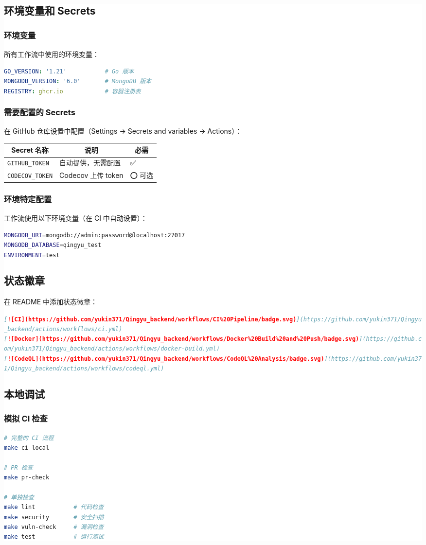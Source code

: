 ## 环境变量和 Secrets

### 环境变量

所有工作流中使用的环境变量：

```yaml
GO_VERSION: '1.21'           # Go 版本
MONGODB_VERSION: '6.0'       # MongoDB 版本
REGISTRY: ghcr.io            # 容器注册表
```

### 需要配置的 Secrets

在 GitHub 仓库设置中配置（Settings → Secrets and variables → Actions）：

| Secret 名称 | 说明 | 必需 |
|------------|------|------|
| `GITHUB_TOKEN` | 自动提供，无需配置 | ✅ |
| `CODECOV_TOKEN` | Codecov 上传 token | ⭕ 可选 |

### 环境特定配置

工作流使用以下环境变量（在 CI 中自动设置）：

```bash
MONGODB_URI=mongodb://admin:password@localhost:27017
MONGODB_DATABASE=qingyu_test
ENVIRONMENT=test
```

## 状态徽章

在 README 中添加状态徽章：

```markdown
[![CI](https://github.com/yukin371/Qingyu_backend/workflows/CI%20Pipeline/badge.svg)](https://github.com/yukin371/Qingyu_backend/actions/workflows/ci.yml)
[![Docker](https://github.com/yukin371/Qingyu_backend/workflows/Docker%20Build%20and%20Push/badge.svg)](https://github.com/yukin371/Qingyu_backend/actions/workflows/docker-build.yml)
[![CodeQL](https://github.com/yukin371/Qingyu_backend/workflows/CodeQL%20Analysis/badge.svg)](https://github.com/yukin371/Qingyu_backend/actions/workflows/codeql.yml)
```

## 本地调试

### 模拟 CI 检查

```bash
# 完整的 CI 流程
make ci-local

# PR 检查
make pr-check

# 单独检查
make lint           # 代码检查
make security       # 安全扫描
make vuln-check     # 漏洞检查
make test           # 运行测试
```

